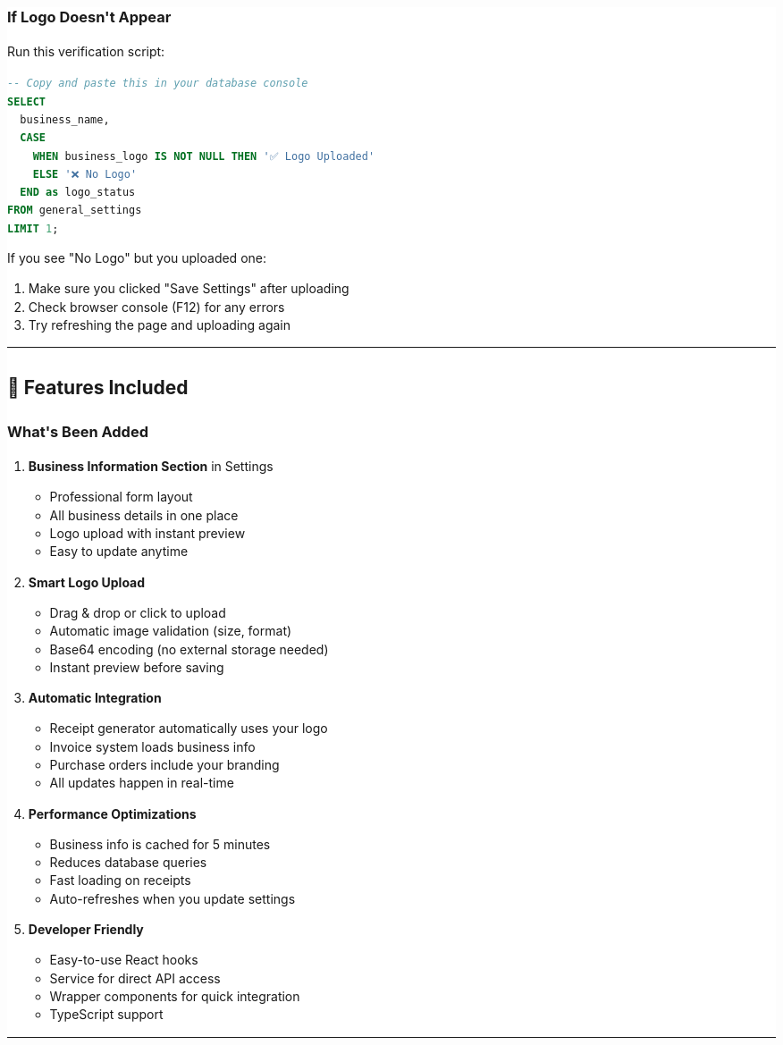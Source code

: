 ### If Logo Doesn't Appear

Run this verification script:
```sql
-- Copy and paste this in your database console
SELECT 
  business_name, 
  CASE 
    WHEN business_logo IS NOT NULL THEN '✅ Logo Uploaded'
    ELSE '❌ No Logo'
  END as logo_status
FROM general_settings
LIMIT 1;
```

If you see "No Logo" but you uploaded one:
1. Make sure you clicked "Save Settings" after uploading
2. Check browser console (F12) for any errors
3. Try refreshing the page and uploading again

---

## 📱 Features Included

### What's Been Added

1. **Business Information Section** in Settings
   - Professional form layout
   - All business details in one place
   - Logo upload with instant preview
   - Easy to update anytime

2. **Smart Logo Upload**
   - Drag & drop or click to upload
   - Automatic image validation (size, format)
   - Base64 encoding (no external storage needed)
   - Instant preview before saving

3. **Automatic Integration**
   - Receipt generator automatically uses your logo
   - Invoice system loads business info
   - Purchase orders include your branding
   - All updates happen in real-time

4. **Performance Optimizations**
   - Business info is cached for 5 minutes
   - Reduces database queries
   - Fast loading on receipts
   - Auto-refreshes when you update settings

5. **Developer Friendly**
   - Easy-to-use React hooks
   - Service for direct API access
   - Wrapper components for quick integration
   - TypeScript support

---